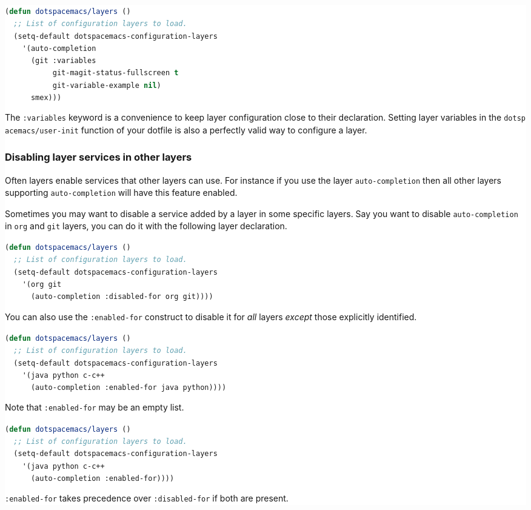 ``` commonlisp
(defun dotspacemacs/layers ()
  ;; List of configuration layers to load.
  (setq-default dotspacemacs-configuration-layers
    '(auto-completion
      (git :variables
           git-magit-status-fullscreen t
           git-variable-example nil)
      smex)))
```

The `:variables` keyword is a convenience to keep layer configuration
close to their declaration. Setting layer variables in the
`dotspacemacs/user-init` function of your dotfile is also a perfectly
valid way to configure a layer.

### Disabling layer services in other layers

Often layers enable services that other layers can use. For instance if
you use the layer `auto-completion` then all other layers supporting
`auto-completion` will have this feature enabled.

Sometimes you may want to disable a service added by a layer in some
specific layers. Say you want to disable `auto-completion` in `org` and
`git` layers, you can do it with the following layer declaration.

``` commonlisp
(defun dotspacemacs/layers ()
  ;; List of configuration layers to load.
  (setq-default dotspacemacs-configuration-layers
    '(org git
      (auto-completion :disabled-for org git))))
```

You can also use the `:enabled-for` construct to disable it for *all*
layers *except* those explicitly identified.

``` commonlisp
(defun dotspacemacs/layers ()
  ;; List of configuration layers to load.
  (setq-default dotspacemacs-configuration-layers
    '(java python c-c++
      (auto-completion :enabled-for java python))))
```

Note that `:enabled-for` may be an empty list.

``` commonlisp
(defun dotspacemacs/layers ()
  ;; List of configuration layers to load.
  (setq-default dotspacemacs-configuration-layers
    '(java python c-c++
      (auto-completion :enabled-for))))
```

`:enabled-for` takes precedence over `:disabled-for` if both are
present.
